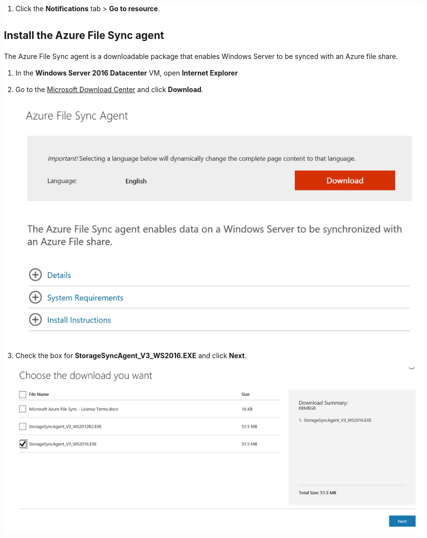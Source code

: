 1. Click the **Notifications** tab > **Go to resource**.

## Install the Azure File Sync agent
The Azure File Sync agent is a downloadable package that enables Windows Server to be synced with an Azure file share.

1. In the **Windows Server 2016 Datacenter** VM, open **Internet Explorer**
1. Go to the [Microsoft Download Center](https://go.microsoft.com/fwlink/?linkid=858257) and click **Download**.

   ![Sync agent download](media/storage-sync-files-extend-servers/sync-agent-download.png)

1. Check the box for **StorageSyncAgent_V3_WS2016.EXE** and click **Next**.

   ![Select agent](media/storage-sync-files-extend-servers/select-agent.png)
